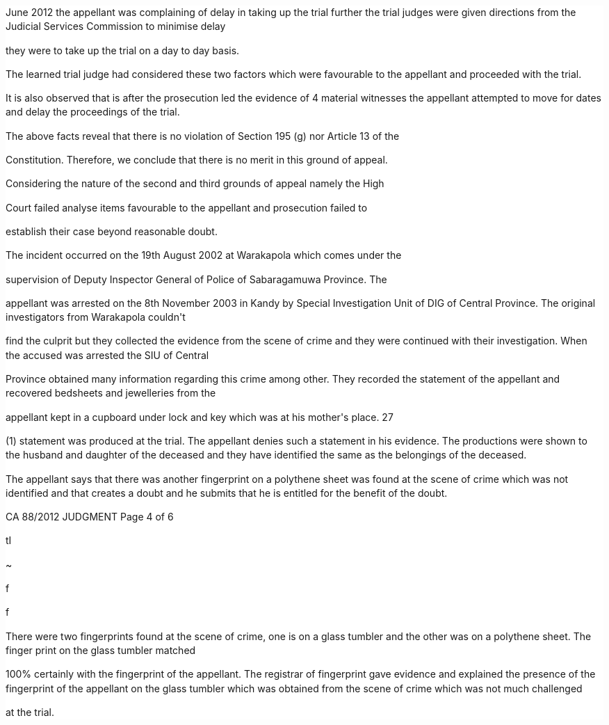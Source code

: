June 2012 the appellant was complaining of delay in taking up the trial further the trial judges were given directions from the Judicial Services Commission to minimise delay

they were to take up the trial on a day to day basis.

The learned trial judge had considered these two factors which were favourable to the appellant and proceeded with the trial.

It is also observed that is after the prosecution led the evidence of 4 material witnesses the appellant attempted to move for dates and delay the proceedings of the trial.

The above facts reveal that there is no violation of Section 195 (g) nor Article 13 of the

Constitution. Therefore, we conclude that there is no merit in this ground of appeal.

Considering the nature of the second and third grounds of appeal namely the High

Court failed analyse items favourable to the appellant and prosecution failed to

establish their case beyond reasonable doubt.

The incident occurred on the 19th August 2002 at Warakapola which comes under the

supervision of Deputy Inspector General of Police of Sabaragamuwa Province. The

appellant was arrested on the 8th November 2003 in Kandy by Special Investigation Unit of DIG of Central Province. The original investigators from Warakapola couldn't

find the culprit but they collected the evidence from the scene of crime and they were continued with their investigation. When the accused was arrested the SIU of Central

Province obtained many information regarding this crime among other. They recorded the statement of the appellant and recovered bedsheets and jewelleries from the

appellant kept in a cupboard under lock and key which was at his mother's place. 27

(1) statement was produced at the trial. The appellant denies such a statement in his evidence. The productions were shown to the husband and daughter of the deceased and they have identified the same as the belongings of the deceased.

The appellant says that there was another fingerprint on a polythene sheet was found at the scene of crime which was not identified and that creates a doubt and he submits that he is entitled for the benefit of the doubt.

CA 88/2012 JUDGMENT Page 4 of 6

tI

~

f

f

There were two fingerprints found at the scene of crime, one is on a glass tumbler and the other was on a polythene sheet. The finger print on the glass tumbler matched

100% certainly with the fingerprint of the appellant. The registrar of fingerprint gave evidence and explained the presence of the fingerprint of the appellant on the glass tumbler which was obtained from the scene of crime which was not much challenged

at the trial.
